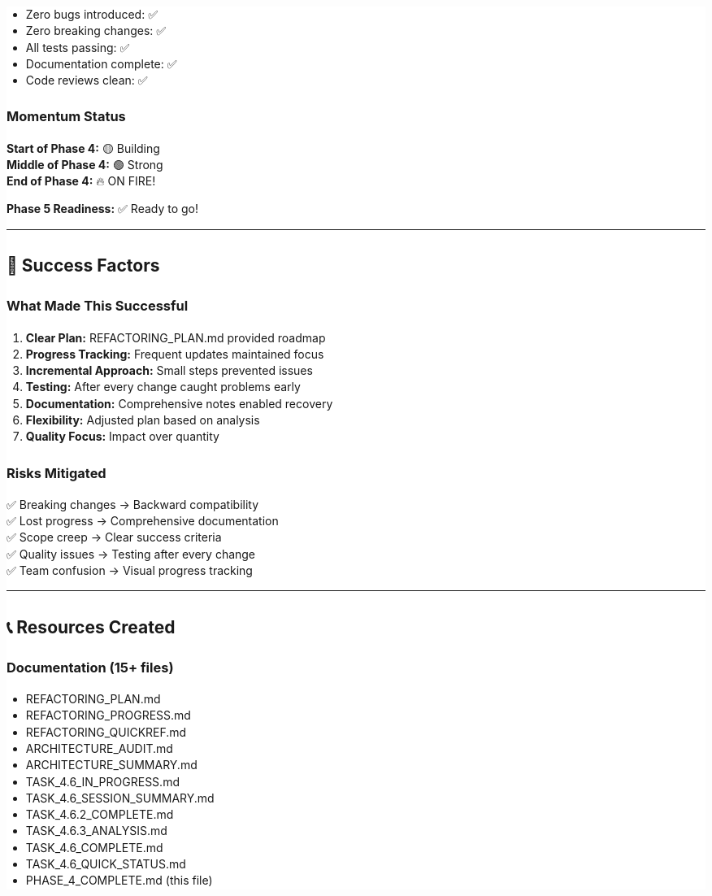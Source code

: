 - Zero bugs introduced: ✅
- Zero breaking changes: ✅
- All tests passing: ✅
- Documentation complete: ✅
- Code reviews clean: ✅

### Momentum Status

**Start of Phase 4:** 🟡 Building  
**Middle of Phase 4:** 🟢 Strong  
**End of Phase 4:** 🔥 ON FIRE!

**Phase 5 Readiness:** ✅ Ready to go!

---

## 🎯 Success Factors

### What Made This Successful

1. **Clear Plan:** REFACTORING_PLAN.md provided roadmap
2. **Progress Tracking:** Frequent updates maintained focus
3. **Incremental Approach:** Small steps prevented issues
4. **Testing:** After every change caught problems early
5. **Documentation:** Comprehensive notes enabled recovery
6. **Flexibility:** Adjusted plan based on analysis
7. **Quality Focus:** Impact over quantity

### Risks Mitigated

✅ Breaking changes → Backward compatibility  
✅ Lost progress → Comprehensive documentation  
✅ Scope creep → Clear success criteria  
✅ Quality issues → Testing after every change  
✅ Team confusion → Visual progress tracking

---

## 📞 Resources Created

### Documentation (15+ files)

- REFACTORING_PLAN.md
- REFACTORING_PROGRESS.md
- REFACTORING_QUICKREF.md
- ARCHITECTURE_AUDIT.md
- ARCHITECTURE_SUMMARY.md
- TASK_4.6_IN_PROGRESS.md
- TASK_4.6_SESSION_SUMMARY.md
- TASK_4.6.2_COMPLETE.md
- TASK_4.6.3_ANALYSIS.md
- TASK_4.6_COMPLETE.md
- TASK_4.6_QUICK_STATUS.md
- PHASE_4_COMPLETE.md (this file)
